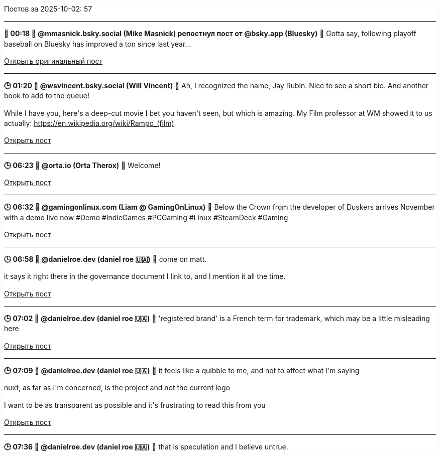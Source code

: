 Постов за 2025-10-02: 57

----
**🔄 00:18 👤 @mmasnick.bsky.social (Mike Masnick) репостнул пост от @bsky.app (Bluesky)**
💬 Gotta say, following playoff baseball on Bluesky has improved a ton since last year...

[Открыть оригинальный пост](https://bsky.app/profile/mmasnick.bsky.social/post/3m26bqkxwjl27)

----
**🕒 01:20 👤 @wsvincent.bsky.social (Will Vincent)**
💬 Ah, I recognized the name, Jay Rubin. Nice to see a short bio. And another book to add to the queue!

While I have you, here's a deep-cut movie I bet you haven't seen, but which is amazing. My Film professor at WM showed it to us actually: https://en.wikipedia.org/wiki/Rampo_(film)

[Открыть пост](https://bsky.app/profile/wsvincent.bsky.social/post/3m26f7vmf422k)

----
**🕒 06:23 👤 @orta.io (Orta Therox)**
💬 Welcome!

[Открыть пост](https://bsky.app/profile/orta.io/post/3m26w5qtt4s2d)

----
**🕒 06:32 👤 @gamingonlinux.com (Liam @ GamingOnLinux)**
💬 Below the Crown from the developer of Duskers arrives November with a demo live now
#Demo #IndieGames #PCGaming #Linux #SteamDeck #Gaming

[Открыть пост](https://bsky.app/profile/gamingonlinux.com/post/3m26wnsiyik2s)

----
**🕒 06:58 👤 @danielroe.dev (daniel roe 🇺🇦)**
💬 come on matt.

it says it right there in the governance document I link to, and I mention it all the time.

[Открыть пост](https://bsky.app/profile/danielroe.dev/post/3m26y3sl3vc2n)

----
**🕒 07:02 👤 @danielroe.dev (daniel roe 🇺🇦)**
💬 'registered brand' is a French term for trademark, which may be a little misleading here

[Открыть пост](https://bsky.app/profile/danielroe.dev/post/3m26ychy6622n)

----
**🕒 07:09 👤 @danielroe.dev (daniel roe 🇺🇦)**
💬 it feels like a quibble to me, and not to affect what I'm saying

nuxt, as far as I'm concerned, is the project and not the current logo

I want to be as transparent as possible and it's frustrating to read this from you

[Открыть пост](https://bsky.app/profile/danielroe.dev/post/3m26ypo5hzc2m)

----
**🕒 07:36 👤 @danielroe.dev (daniel roe 🇺🇦)**
💬 that is speculation and I believe untrue.
